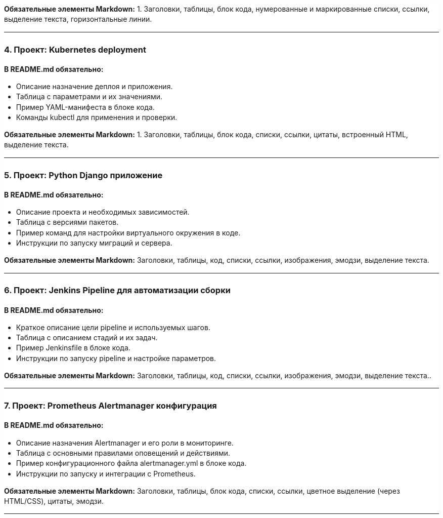 **Обязательные элементы Markdown:** 1. Заголовки, таблицы, блок кода, нумерованные и маркированные списки, ссылки, выделение текста, горизонтальные линии.

---

### **4. Проект:** Kubernetes deployment  

**В README.md обязательно:**
- Описание назначение деплоя и приложения.    
- Таблица с параметрами и их значениями.    
- Пример YAML-манифеста в блоке кода.    
- Команды kubectl для применения и проверки.  

**Обязательные элементы Markdown:** 1. Заголовки, таблицы, блок кода, списки, ссылки, цитаты, встроенный HTML, выделение текста.

---

### **5. Проект:** Python Django приложение  

**В README.md обязательно:**
- Описание проекта и необходимых зависимостей.
- Таблица с версиями пакетов.
- Пример команд для настройки виртуального окружения в коде.
- Инструкции по запуску миграций и сервера.  

**Обязательные элементы Markdown:** Заголовки, таблицы, код, списки, ссылки, изображения, эмодзи, выделение текста.

---

### **6. Проект:** Jenkins Pipeline для автоматизации сборки  

**В README.md обязательно:**
- Краткое описание цели pipeline и используемых шагов.    
- Таблица с описанием стадий и их задач.
- Пример Jenkinsfile в блоке кода.
- Инструкции по запуску pipeline и настройке параметров.  

**Обязательные элементы Markdown:** Заголовки, таблицы, код, списки, ссылки, изображения, эмодзи, выделение текста..    

---

### **7. Проект:** Prometheus Alertmanager конфигурация  
**В README.md обязательно:**

- Описание назначения Alertmanager и его роли в мониторинге.    
- Таблица с основными правилами оповещений и действиями.
- Пример конфигурационного файла alertmanager.yml в блоке кода.
- Инструкции по запуску и интеграции с Prometheus.  

**Обязательные элементы Markdown:** Заголовки, таблицы, блок кода, списки, ссылки, цветное выделение (через HTML/CSS), цитаты, эмодзи.

---